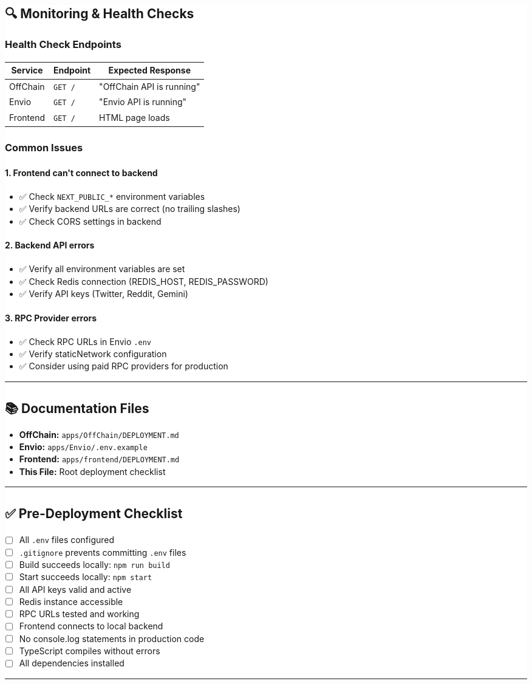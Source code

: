 
## 🔍 Monitoring & Health Checks

### Health Check Endpoints

| Service | Endpoint | Expected Response |
|---------|----------|-------------------|
| OffChain | `GET /` | "OffChain API is running" |
| Envio | `GET /` | "Envio API is running" |
| Frontend | `GET /` | HTML page loads |

### Common Issues

#### 1. Frontend can't connect to backend
- ✅ Check `NEXT_PUBLIC_*` environment variables
- ✅ Verify backend URLs are correct (no trailing slashes)
- ✅ Check CORS settings in backend

#### 2. Backend API errors
- ✅ Verify all environment variables are set
- ✅ Check Redis connection (REDIS_HOST, REDIS_PASSWORD)
- ✅ Verify API keys (Twitter, Reddit, Gemini)

#### 3. RPC Provider errors
- ✅ Check RPC URLs in Envio `.env`
- ✅ Verify staticNetwork configuration
- ✅ Consider using paid RPC providers for production

---

## 📚 Documentation Files

- **OffChain:** `apps/OffChain/DEPLOYMENT.md`
- **Envio:** `apps/Envio/.env.example`
- **Frontend:** `apps/frontend/DEPLOYMENT.md`
- **This File:** Root deployment checklist

---

## ✅ Pre-Deployment Checklist

- [ ] All `.env` files configured
- [ ] `.gitignore` prevents committing `.env` files
- [ ] Build succeeds locally: `npm run build`
- [ ] Start succeeds locally: `npm start`
- [ ] All API keys valid and active
- [ ] Redis instance accessible
- [ ] RPC URLs tested and working
- [ ] Frontend connects to local backend
- [ ] No console.log statements in production code
- [ ] TypeScript compiles without errors
- [ ] All dependencies installed

---